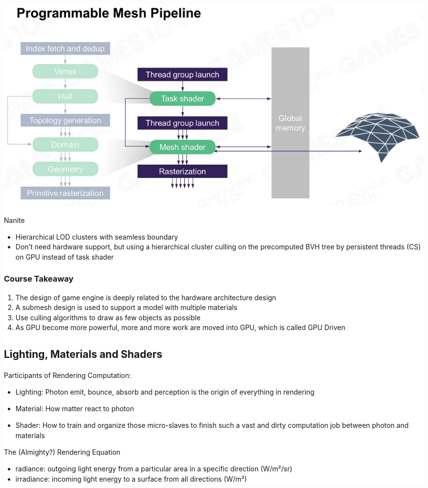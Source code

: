 ![image-20240828210507326](images/image-20240828210507326.png)



Nanite

- Hierarchical LOD clusters with seamless boundary
- Don’t need hardware support, but using a hierarchical cluster culling on the precomputed BVH tree by persistent threads (CS) on GPU instead of task shader



### Course Takeaway

1. The design of game engine is deeply related to the hardware architecture design
2. A submesh design is used to support a model with multiple materials
3. Use culling algorithms to draw as few objects as possible
4. As GPU become more powerful, more and more work are moved into GPU, which is called GPU Driven



## Lighting, Materials and Shaders

Participants of Rendering Computation:

- Lighting: Photon emit, bounce, absorb and perception is the origin of everything in rendering
- Material: How matter react to photon

- Shader: How to train and organize those micro-slaves to finish such a vast and dirty computation job between photon and materials



The (Almighty?) Rendering Equation

- radiance: outgoing light energy from a particular area in a specific direction (W/m²/sr)
- irradiance: incoming light energy to a surface from all directions (W/m²)
